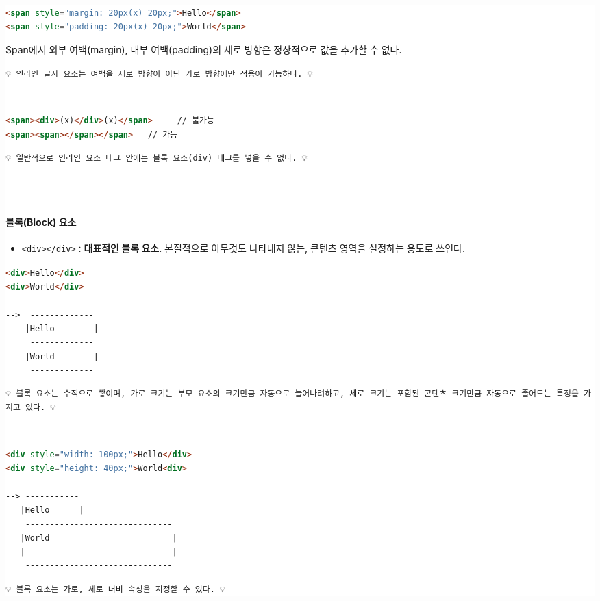 ```html
<span style="margin: 20px(x) 20px;">Hello</span>
<span style="padding: 20px(x) 20px;">World</span>
```
Span에서 외부 여백(margin), 내부 여백(padding)의 세로 뱡향은 정상적으로 값을 추가할 수 없다.

```
💡 인라인 글자 요소는 여백을 세로 방향이 아닌 가로 방향에만 적용이 가능하다. 💡
```

<br>

```html
<span><div>(x)</div>(x)</span>     // 불가능
<span><span></span></span>   // 가능
```

```
💡 일반적으로 인라인 요소 태그 안에는 블록 요소(div) 태그를 넣을 수 없다. 💡
```

<br><br>

#### 블록(Block) 요소
- `<div></div>` : **대표적인 블록 요소**. 본질적으로 아무것도 나타내지 않는, 콘텐츠 영역을 설정하는 용도로 쓰인다.

```html
<div>Hello</div>
<div>World</div>

-->  -------------
    |Hello        |
     -------------
    |World        |
     -------------

```
```
💡 블록 요소는 수직으로 쌓이며, 가로 크기는 부모 요소의 크기만큼 자동으로 늘어나려하고, 세로 크기는 포함된 콘텐츠 크기만큼 자동으로 줄어드는 특징을 가지고 있다. 💡
```

<br>

```html
<div style="width: 100px;">Hello</div>
<div style="height: 40px;">World<div>

--> -----------
   |Hello      |
    ------------------------------
   |World                         |
   |                              |
    ------------------------------
```
```
💡 블록 요소는 가로, 세로 너비 속성을 지정할 수 있다. 💡
```
